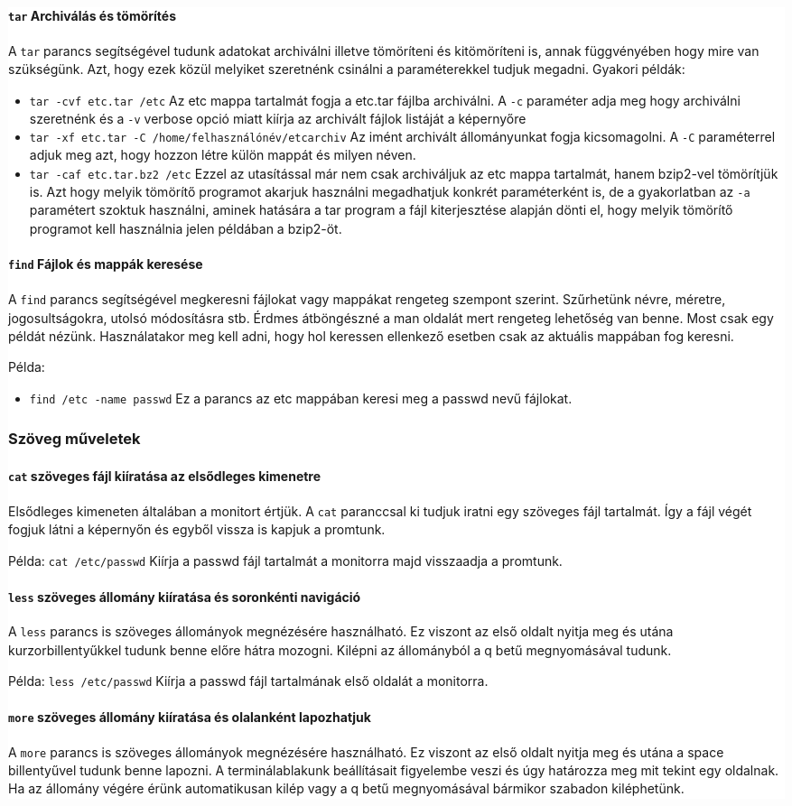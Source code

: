 #### `tar` Archiválás és tömörítés

A `tar` parancs segítségével tudunk adatokat archiválni illetve tömöríteni és kitömöríteni is, annak függvényében hogy mire van szükségünk. Azt, hogy ezek közül melyiket szeretnénk csinálni a paraméterekkel tudjuk megadni. 
Gyakori példák:
- `tar -cvf etc.tar /etc` Az etc mappa tartalmát fogja a etc.tar fájlba archiválni. A `-c` paraméter adja meg hogy archiválni szeretnénk és a `-v` verbose opció miatt kiírja az archivált fájlok listáját a képernyőre
- `tar -xf etc.tar -C /home/felhasználónév/etcarchiv` Az imént archivált állományunkat fogja kicsomagolni. A `-C` paraméterrel adjuk meg azt, hogy hozzon létre külön mappát és milyen néven.
- `tar -caf etc.tar.bz2 /etc` Ezzel az utasítással már nem csak archiváljuk az etc mappa tartalmát, hanem bzip2-vel tömörítjük is. Azt hogy melyik tömörítő programot akarjuk használni megadhatjuk konkrét paraméterként is, de a gyakorlatban az `-a` paramétert szoktuk használni, aminek hatására a tar program a fájl kiterjesztése alapján dönti el, hogy melyik tömörítő programot kell használnia jelen példában a bzip2-öt.

#### `find` Fájlok és mappák keresése

A `find` parancs segítségével megkeresni fájlokat vagy mappákat rengeteg szempont szerint. Szűrhetünk névre, méretre, jogosultságokra, utolsó módosításra stb. Érdmes átböngészné a man oldalát mert rengeteg lehetőség van benne. Most csak egy példát nézünk. Használatakor meg kell adni, hogy hol keressen ellenkező esetben csak az aktuális mappában fog keresni.

Példa:
- `find /etc -name passwd` Ez a parancs az etc mappában keresi meg a passwd nevű fájlokat. 

### Szöveg műveletek

#### `cat` szöveges fájl kiíratása az elsődleges kimenetre

Elsődleges kimeneten általában a monitort értjük. A `cat` paranccsal ki tudjuk iratni egy szöveges fájl tartalmát. Így a fájl végét fogjuk látni a képernyőn és egyből vissza is kapjuk a promtunk. 

Példa:
`cat /etc/passwd` Kiírja a passwd fájl tartalmát a monitorra majd visszaadja a promtunk.

#### `less` szöveges állomány kiíratása és soronkénti navigáció

A `less` parancs is szöveges állományok megnézésére használható. Ez viszont az első oldalt nyitja meg és utána kurzorbillentyűkkel tudunk benne előre hátra mozogni. Kilépni az állományból a q betű megnyomásával tudunk.

Példa:
`less /etc/passwd` Kiírja a passwd fájl tartalmának első oldalát a monitorra.

#### `more` szöveges állomány kiíratása és olalanként lapozhatjuk

A `more` parancs is szöveges állományok megnézésére használható. Ez viszont az első oldalt nyitja meg és utána a space billentyűvel tudunk benne lapozni. A terminálablakunk beállításait figyelembe veszi és úgy határozza meg mit tekint egy oldalnak. Ha az állomány végére érünk automatikusan kilép vagy a q betű megnyomásával bármikor szabadon kiléphetünk.
